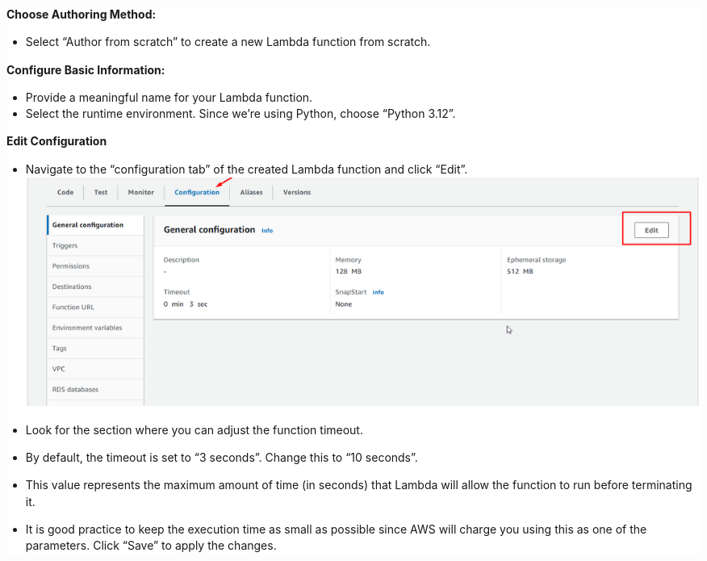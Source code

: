 **Choose Authoring Method:**

- Select “Author from scratch” to create a new Lambda function from scratch.

**Configure Basic Information:**

- Provide a meaningful name for your Lambda function.
- Select the runtime environment. Since we’re using Python, choose “Python 3.12”.

**Edit Configuration**

- Navigate to the “configuration tab” of the created Lambda function and click “Edit”.
![images](images/Screenshot_10.png)

- Look for the section where you can adjust the function timeout.
- By default, the timeout is set to “3 seconds”. Change this to “10 seconds”.
- This value represents the maximum amount of time (in seconds) that Lambda will allow the function to run before terminating it.

- It is good practice to keep the execution time as small as possible since AWS will charge you using this as one of the parameters.
Click “Save” to apply the changes.
